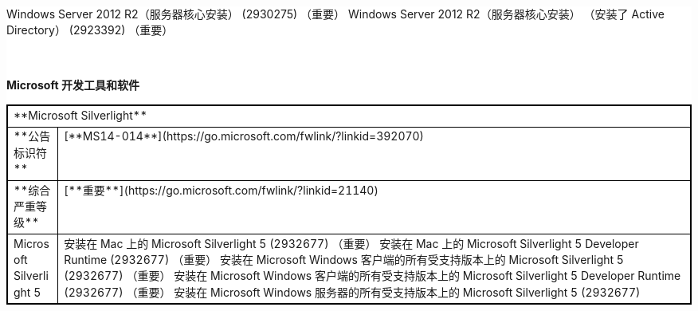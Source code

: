 </td>
<td style="border:1px solid black;">
Windows Server 2012 R2（服务器核心安装）  
(2930275)  
（重要）

</td>
<td style="border:1px solid black;">
Windows Server 2012 R2（服务器核心安装）  
（安装了 Active Directory）  
(2923392)  
（重要）

</td>
</tr>
</table>

 

**Microsoft 开发工具和软件**

<p> </p>
<table style="border:1px solid black;">
<tr>
<td style="border:1px solid black;" colspan="2">
**Microsoft Silverlight**

</td>
</tr>
<tr>
<td style="border:1px solid black;">
**公告标识符**

</td>
<td style="border:1px solid black;">
[**MS14-014**](https://go.microsoft.com/fwlink/?linkid=392070)

</td>
</tr>
<tr>
<td style="border:1px solid black;">
**综合严重等级**

</td>
<td style="border:1px solid black;">
[**重要**](https://go.microsoft.com/fwlink/?linkid=21140)

</td>
</tr>
<tr>
<td style="border:1px solid black;">
Microsoft Silverlight 5

</td>
<td style="border:1px solid black;">
安装在 Mac 上的 Microsoft Silverlight 5  
(2932677)  
（重要）  
安装在 Mac 上的 Microsoft Silverlight 5 Developer Runtime  
(2932677)  
（重要）  
安装在 Microsoft Windows 客户端的所有受支持版本上的 Microsoft Silverlight 5  
(2932677)  
（重要）  
安装在 Microsoft Windows 客户端的所有受支持版本上的 Microsoft Silverlight 5 Developer Runtime  
(2932677)  
（重要）  
安装在 Microsoft Windows 服务器的所有受支持版本上的 Microsoft Silverlight 5  
(2932677)  